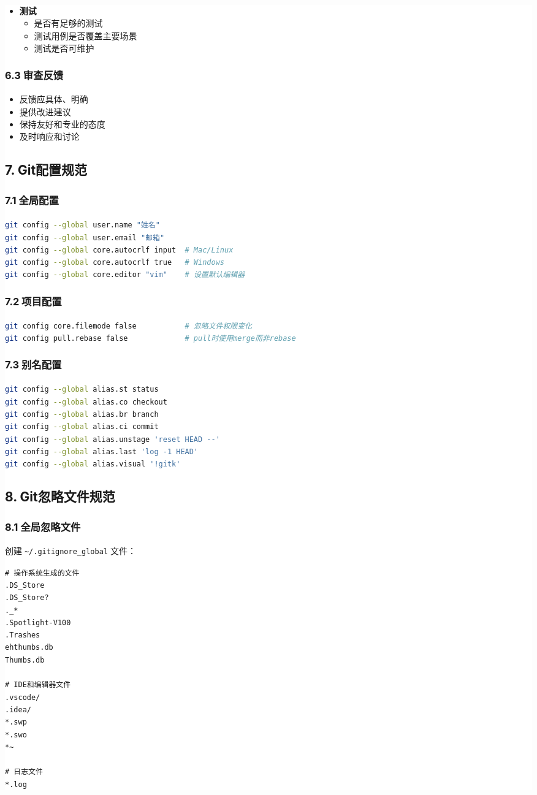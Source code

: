 - **测试**
  - 是否有足够的测试
  - 测试用例是否覆盖主要场景
  - 测试是否可维护

### 6.3 审查反馈
- 反馈应具体、明确
- 提供改进建议
- 保持友好和专业的态度
- 及时响应和讨论

## 7. Git配置规范

### 7.1 全局配置
```bash
git config --global user.name "姓名"
git config --global user.email "邮箱"
git config --global core.autocrlf input  # Mac/Linux
git config --global core.autocrlf true   # Windows
git config --global core.editor "vim"    # 设置默认编辑器
```

### 7.2 项目配置
```bash
git config core.filemode false           # 忽略文件权限变化
git config pull.rebase false             # pull时使用merge而非rebase
```

### 7.3 别名配置
```bash
git config --global alias.st status
git config --global alias.co checkout
git config --global alias.br branch
git config --global alias.ci commit
git config --global alias.unstage 'reset HEAD --'
git config --global alias.last 'log -1 HEAD'
git config --global alias.visual '!gitk'
```

## 8. Git忽略文件规范

### 8.1 全局忽略文件
创建 `~/.gitignore_global` 文件：
```
# 操作系统生成的文件
.DS_Store
.DS_Store?
._*
.Spotlight-V100
.Trashes
ehthumbs.db
Thumbs.db

# IDE和编辑器文件
.vscode/
.idea/
*.swp
*.swo
*~

# 日志文件
*.log
```